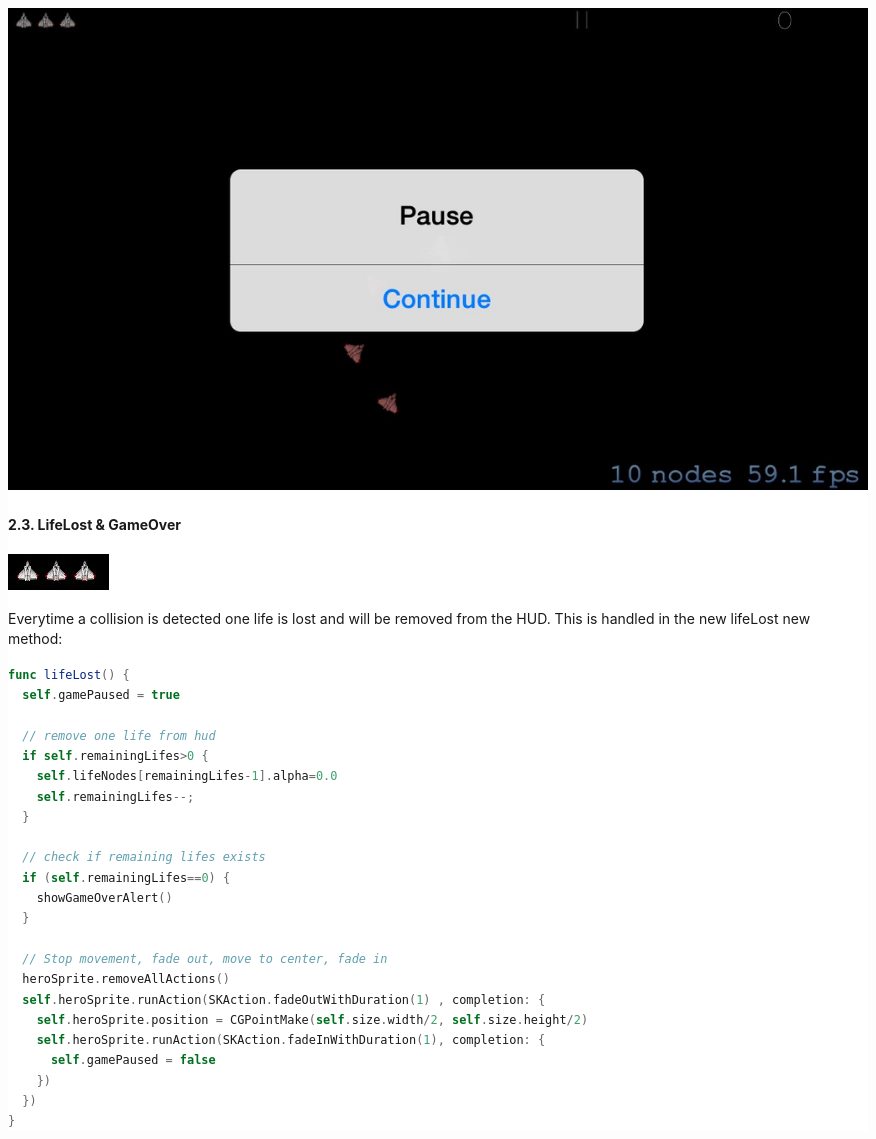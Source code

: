 ![4-4](/assets/2014/11/4-4-1.jpg)

#### 2.3. LifeLost & GameOver

![4-5](/assets/2014/11/4-5-1.jpg)

Everytime a collision is detected one life is lost and will be removed from the HUD. This is handled in the new lifeLost new method:

```swift
func lifeLost() {
  self.gamePaused = true

  // remove one life from hud
  if self.remainingLifes>0 {
    self.lifeNodes[remainingLifes-1].alpha=0.0
    self.remainingLifes--;
  }

  // check if remaining lifes exists
  if (self.remainingLifes==0) {
    showGameOverAlert()
  }

  // Stop movement, fade out, move to center, fade in
  heroSprite.removeAllActions()
  self.heroSprite.runAction(SKAction.fadeOutWithDuration(1) , completion: {
    self.heroSprite.position = CGPointMake(self.size.width/2, self.size.height/2)
    self.heroSprite.runAction(SKAction.fadeInWithDuration(1), completion: {
      self.gamePaused = false
    })
  })
}
```
